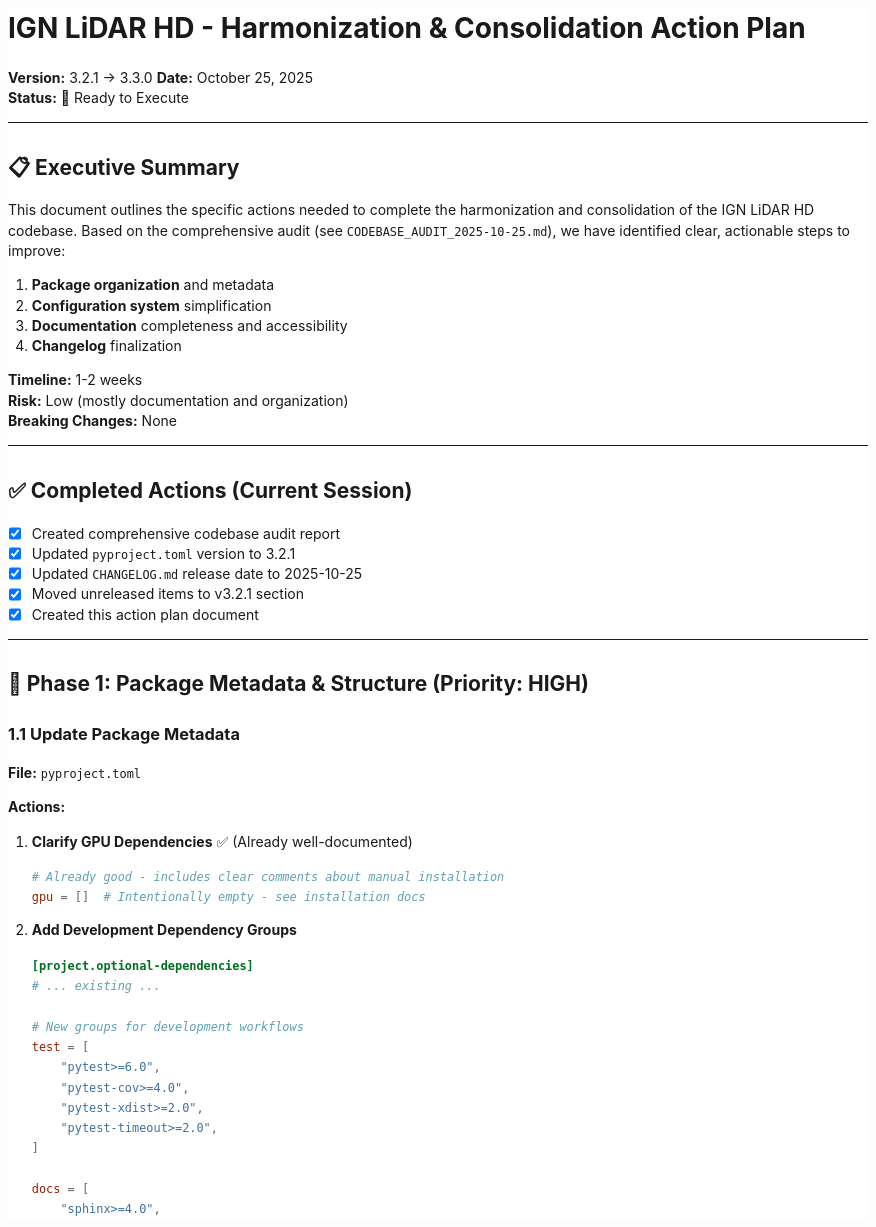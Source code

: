 # IGN LiDAR HD - Harmonization & Consolidation Action Plan

**Version:** 3.2.1 → 3.3.0
**Date:** October 25, 2025  
**Status:** 🎯 Ready to Execute

---

## 📋 Executive Summary

This document outlines the specific actions needed to complete the harmonization and consolidation of the IGN LiDAR HD codebase. Based on the comprehensive audit (see `CODEBASE_AUDIT_2025-10-25.md`), we have identified clear, actionable steps to improve:

1. **Package organization** and metadata
2. **Configuration system** simplification
3. **Documentation** completeness and accessibility
4. **Changelog** finalization

**Timeline:** 1-2 weeks  
**Risk:** Low (mostly documentation and organization)  
**Breaking Changes:** None

---

## ✅ Completed Actions (Current Session)

- [x] Created comprehensive codebase audit report
- [x] Updated `pyproject.toml` version to 3.2.1
- [x] Updated `CHANGELOG.md` release date to 2025-10-25
- [x] Moved unreleased items to v3.2.1 section
- [x] Created this action plan document

---

## 🎯 Phase 1: Package Metadata & Structure (Priority: HIGH)

### 1.1 Update Package Metadata

**File:** `pyproject.toml`

**Actions:**

1. **Clarify GPU Dependencies** ✅ (Already well-documented)

   ```toml
   # Already good - includes clear comments about manual installation
   gpu = []  # Intentionally empty - see installation docs
   ```

2. **Add Development Dependency Groups**

   ```toml
   [project.optional-dependencies]
   # ... existing ...

   # New groups for development workflows
   test = [
       "pytest>=6.0",
       "pytest-cov>=4.0",
       "pytest-xdist>=2.0",
       "pytest-timeout>=2.0",
   ]

   docs = [
       "sphinx>=4.0",
   ```